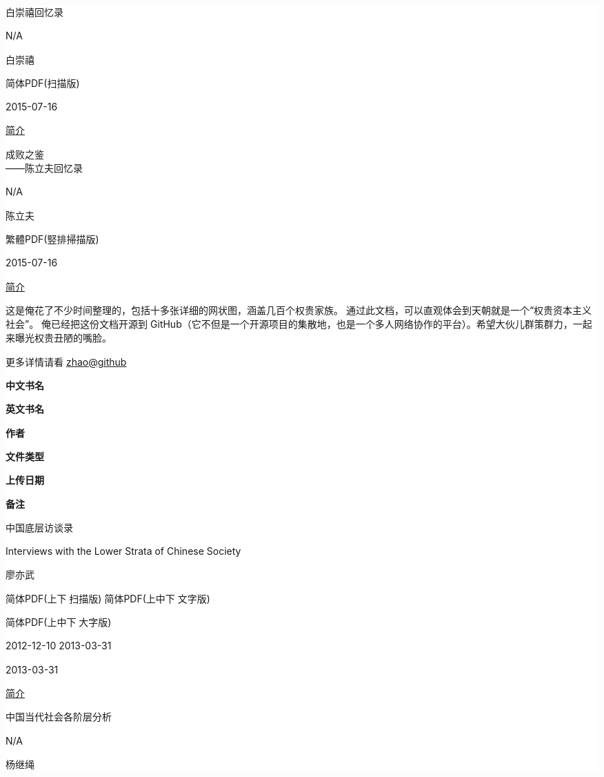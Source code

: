 白崇禧回忆录

N/A

白崇禧

简体PDF(扫描版)

2015-07-16

[简介](https://goo.gl/rADGmP)

成败之鉴  
——陈立夫回忆录

N/A

陈立夫

繁體PDF(竪排掃描版)

2015-07-16

[简介](https://goo.gl/VioJtc)

  
这是俺花了不少时间整理的，包括十多张详细的网状图，涵盖几百个权贵家族。 通过此文档，可以直观体会到天朝就是一个“权贵资本主义社会”。 俺已经把这份文档开源到 GitHub（它不但是一个开源项目的集散地，也是一个多人网络协作的平台）。希望大伙儿群策群力，一起来曝光权贵丑陋的嘴脸。

更多详情请看 [zhao@github](https://github.com/programthink/zhao)

  

**中文书名**

**英文书名**

**作者**

**文件类型**

**上传日期**

**备注**

中国底层访谈录

Interviews with the Lower Strata of Chinese Society

廖亦武

简体PDF(上下 扫描版) 简体PDF(上中下 文字版)

简体PDF(上中下 大字版)

2012-12-10 2013-03-31

2013-03-31

[简介](https://goo.gl/4vM1Aa)

中国当代社会各阶层分析

N/A

杨继绳
